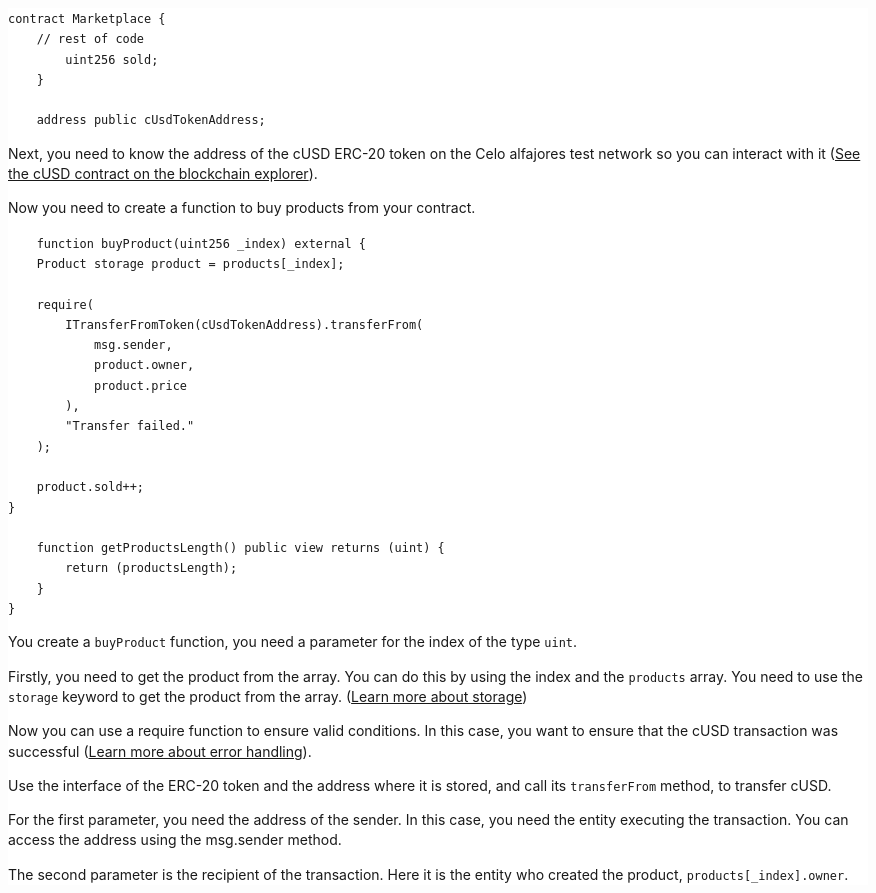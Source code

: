 ```solidity
contract Marketplace {
    // rest of code
        uint256 sold;
    }
    
    address public cUsdTokenAddress;
```

Next, you need to know the address of the cUSD ERC-20 token on the Celo alfajores test network so you can interact with it ([See the cUSD contract on the blockchain explorer](https://alfajores-blockscout.celo-testnet.org/address/0x874069fa1eb16d44d622f2e0ca25eea172369bc1/transactions)).

Now you need to create a function to buy products from your contract.

```solidity
	function buyProduct(uint256 _index) external {
    Product storage product = products[_index];

    require(
        ITransferFromToken(cUsdTokenAddress).transferFrom(
            msg.sender,
            product.owner,
            product.price
        ),
        "Transfer failed."
    );

    product.sold++;
}

	function getProductsLength() public view returns (uint) {
		return (productsLength);
	}
}
```


You create a `buyProduct` function, you need a parameter for the index of the type `uint`.

Firstly, you need to get the product from the array. You can do this by using the index and the `products` array. You need to use the `storage` keyword to get the product from the array. ([Learn more about storage](https://docs.soliditylang.org/en/latest/introduction-to-smart-contracts.html#storage-memory-and-the-stack))

Now you can use a require function to ensure valid conditions. In this case, you want to ensure that the cUSD transaction was successful ([Learn more about error handling](https://docs.soliditylang.org/en/latest/control-structures.html#error-handling-assert-require-revert-and-exceptions)).

Use the interface of the ERC-20 token and the address where it is stored, and call its `transferFrom` method, to transfer cUSD.

For the first parameter, you need the address of the sender. In this case, you need the entity executing the transaction. You can access the address using the msg.sender method.

The second parameter is the recipient of the transaction. Here it is the entity who created the product, `products[_index].owner`.
